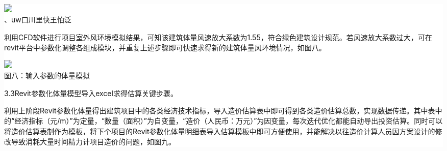 ![](images/ef3aa13ae59891c81648d01f469bf9b6f91e4005b69973d7c16600d56710ac80.jpg)  
、uw口川里快王怕泛

利用CFD软件进行项目室外风环境模拟结果，可知该建筑体量风速放大系数为1.55，符合绿色建筑设计规范。若风速放大系数过大，可在revit平台中参数化调整各组成模块，并重复上述步骤即可快速求得新的建筑体量风环境情况，如图八。

![](images/04159d8adb7bbb66f3855101cbfb9c0ca84f8070fc0786438b9ac1826fc6a053.jpg)  
图八：输入参数的体量模拟

3.3Revit参数化体量模型导入excel求得估算关键步骤。

利用上阶段Revit参数化体量得出建筑项目中的各类经济技术指标，导入造价估算表中即可得到各类造价估算总数，实现数据传递。其中表中的“经济指标（元/m）”为定量，“数量（面积）”为自变量，“造价（人民币：万元）”为因变量，每次迭代优化都能自动导出投资估算。同时可以将造价估算表制作为模板，将下个项目的Revit参数化体量明细表导入估算模板中即可方便使用，并能解决以往造价计算人员因方案设计的修改导致消耗大量时间精力计项目造价的问题，如图九。
